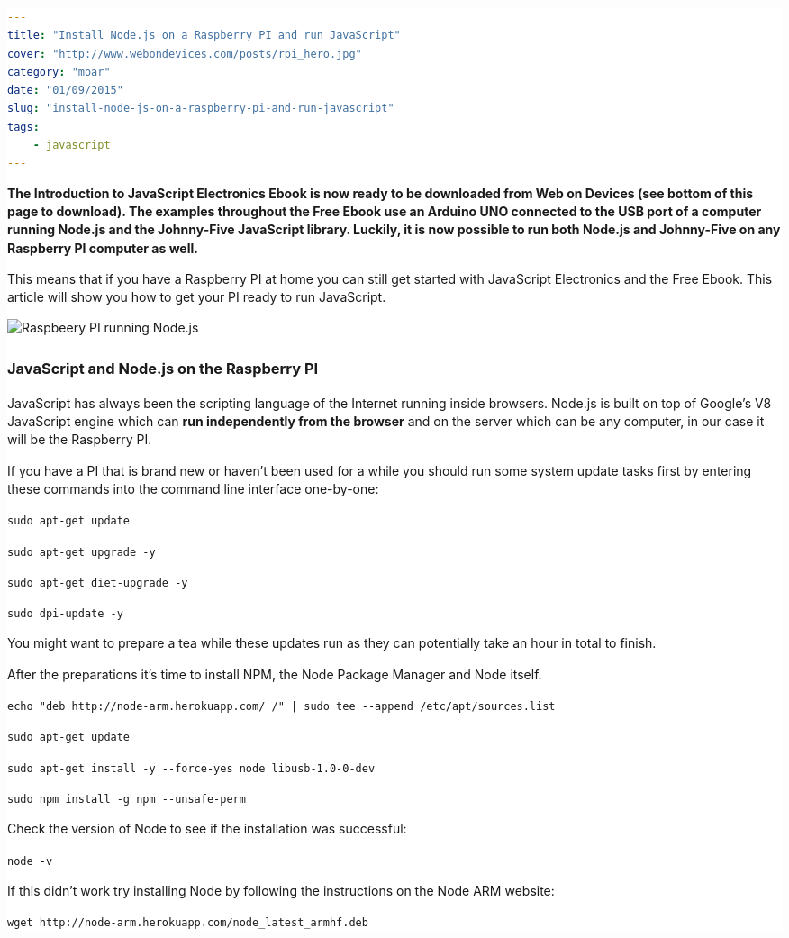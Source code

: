 ```yaml
---
title: "Install Node.js on a Raspberry PI and run JavaScript"
cover: "http://www.webondevices.com/posts/rpi_hero.jpg"
category: "moar"
date: "01/09/2015"
slug: "install-node-js-on-a-raspberry-pi-and-run-javascript"
tags:
    - javascript
---
```


**The Introduction to JavaScript Electronics Ebook is now ready to be downloaded from Web on Devices (see bottom of this page to download). The examples throughout the Free Ebook use an Arduino UNO connected to the USB port of a computer running Node.js and the Johnny-Five JavaScript library. Luckily, it is now possible to run both Node.js and Johnny-Five on any Raspberry PI computer as well.**

This means that if you have a Raspberry PI at home you can still get started with JavaScript Electronics and the Free Ebook. This article will show you how to get your PI ready to run JavaScript.

![Raspbeery PI running Node.js](http://www.webondevices.com/posts/rpi_1.jpg)

### JavaScript and Node.js on the Raspberry PI

JavaScript has always been the scripting language of the Internet running inside browsers. Node.js is built on top of Google’s V8 JavaScript engine which can **run independently from the browser** and on the server which can be any computer, in our case it will be the Raspberry PI.

If you have a PI that is brand new or haven’t been used for a while you should run some system update tasks first by entering these commands into the command line interface one-by-one:

`sudo apt-get update`

`sudo apt-get upgrade -y`

`sudo apt-get diet-upgrade -y`

`sudo dpi-update -y`

You might want to prepare a tea while these updates run as they can potentially take an hour in total to finish.

After the preparations it’s time to install NPM, the Node Package Manager and Node itself.

`echo "deb http://node-arm.herokuapp.com/ /" | sudo tee --append /etc/apt/sources.list`

`sudo apt-get update`

`sudo apt-get install -y --force-yes node libusb-1.0-0-dev`

`sudo npm install -g npm --unsafe-perm`

Check the version of Node to see if the installation was successful:

`node -v`

If this didn’t work try installing Node by following the instructions on the Node ARM website:

`wget http://node-arm.herokuapp.com/node_latest_armhf.deb`

